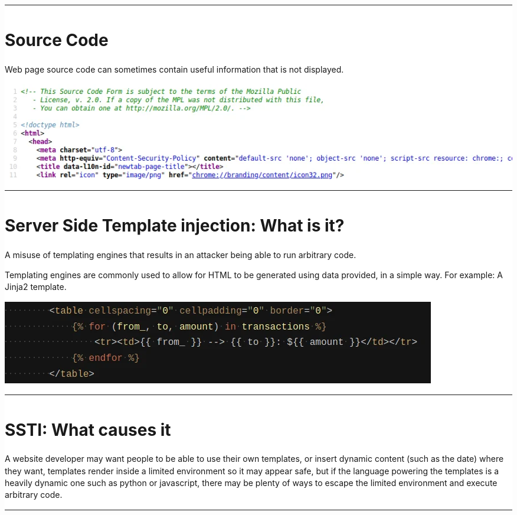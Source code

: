 
---


# Source Code

Web page source code can sometimes contain useful information that is not displayed\.

![](./img/web757.webp)


---


# Server Side Template injection: What is it?

A misuse of templating engines that results in an attacker being able to run arbitrary code\.

Templating engines are commonly used to allow for HTML to be generated using data provided\, in a simple way\. For example: A Jinja2 template\.

![](./img/web758.webp)


---


# SSTI: What causes it

A website developer may want people to be able to use their own templates\, or insert dynamic content \(such as the date\) where they want\, templates render inside a limited environment so it may appear safe\, but if the language powering the templates is a heavily dynamic one such as python or javascript\, there may be plenty of ways to escape the limited environment and execute arbitrary code\.


---

